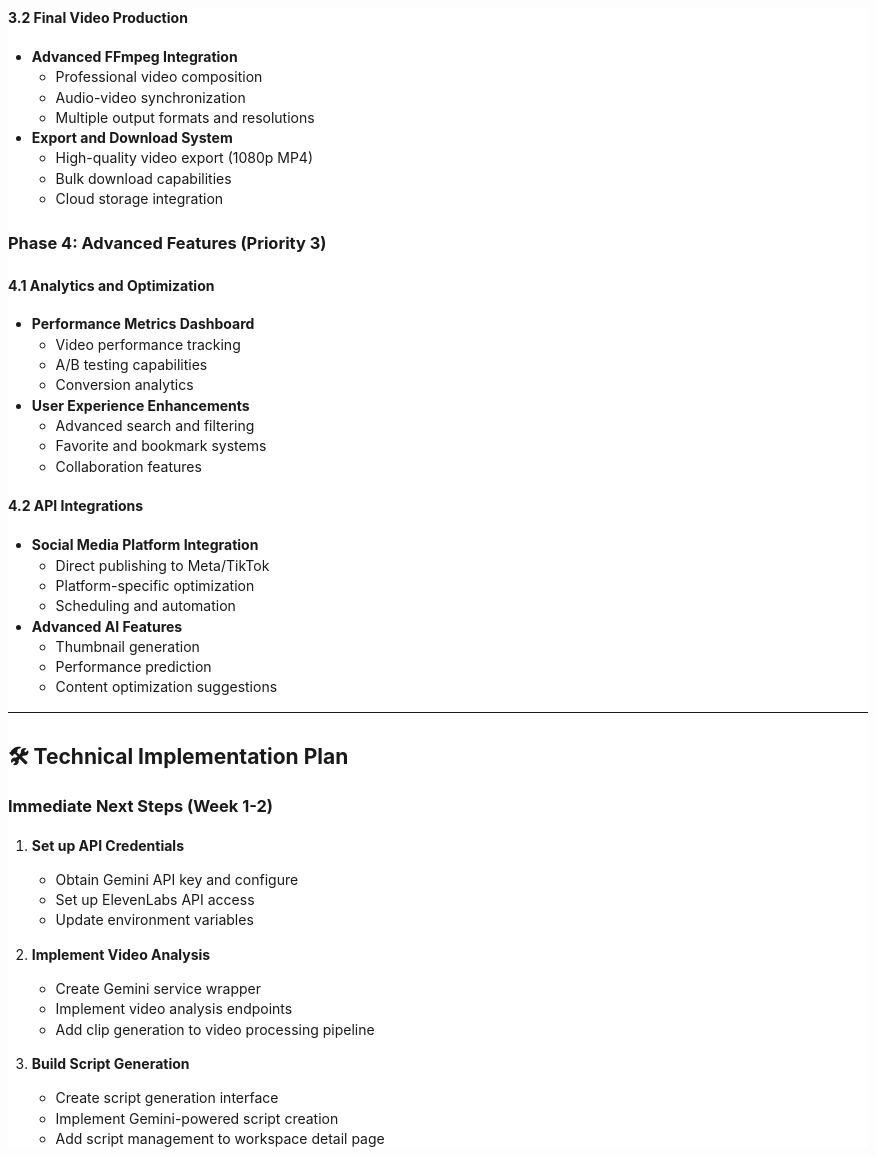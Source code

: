 #### **3.2 Final Video Production**
- **Advanced FFmpeg Integration**
  - Professional video composition
  - Audio-video synchronization
  - Multiple output formats and resolutions
- **Export and Download System**
  - High-quality video export (1080p MP4)
  - Bulk download capabilities
  - Cloud storage integration

### **Phase 4: Advanced Features (Priority 3)**

#### **4.1 Analytics and Optimization**
- **Performance Metrics Dashboard**
  - Video performance tracking
  - A/B testing capabilities
  - Conversion analytics
- **User Experience Enhancements**
  - Advanced search and filtering
  - Favorite and bookmark systems
  - Collaboration features

#### **4.2 API Integrations**
- **Social Media Platform Integration**
  - Direct publishing to Meta/TikTok
  - Platform-specific optimization
  - Scheduling and automation
- **Advanced AI Features**
  - Thumbnail generation
  - Performance prediction
  - Content optimization suggestions

---

## 🛠 **Technical Implementation Plan**

### **Immediate Next Steps (Week 1-2)**

1. **Set up API Credentials**
   - Obtain Gemini API key and configure
   - Set up ElevenLabs API access
   - Update environment variables

2. **Implement Video Analysis**
   - Create Gemini service wrapper
   - Implement video analysis endpoints
   - Add clip generation to video processing pipeline

3. **Build Script Generation**
   - Create script generation interface
   - Implement Gemini-powered script creation
   - Add script management to workspace detail page
